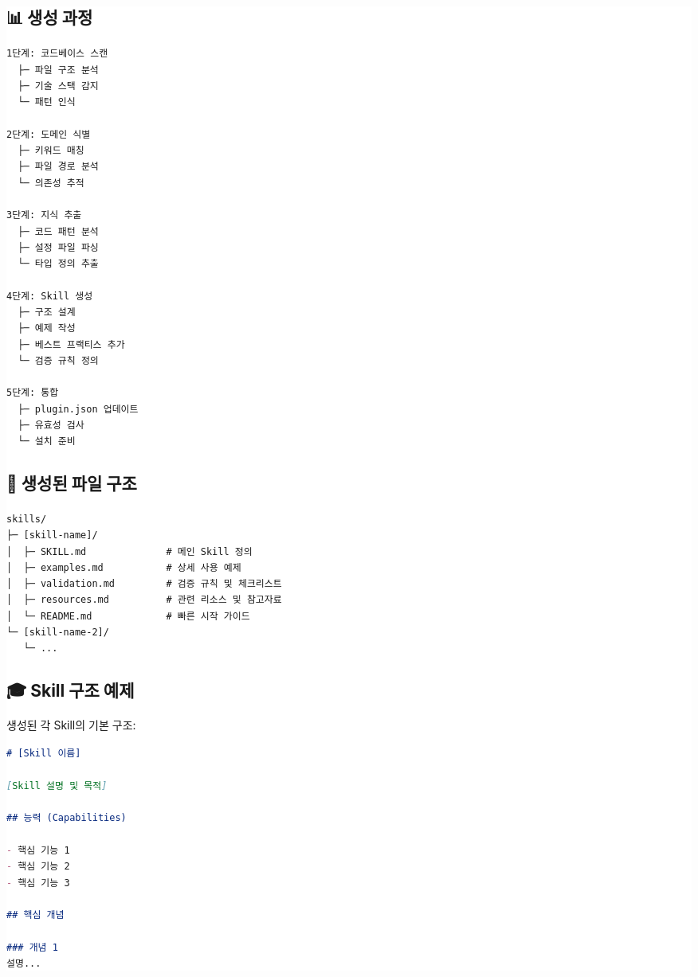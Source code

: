 ## 📊 생성 과정

```
1단계: 코드베이스 스캔
  ├─ 파일 구조 분석
  ├─ 기술 스택 감지
  └─ 패턴 인식

2단계: 도메인 식별
  ├─ 키워드 매칭
  ├─ 파일 경로 분석
  └─ 의존성 추적

3단계: 지식 추출
  ├─ 코드 패턴 분석
  ├─ 설정 파일 파싱
  └─ 타입 정의 추출

4단계: Skill 생성
  ├─ 구조 설계
  ├─ 예제 작성
  ├─ 베스트 프랙티스 추가
  └─ 검증 규칙 정의

5단계: 통합
  ├─ plugin.json 업데이트
  ├─ 유효성 검사
  └─ 설치 준비
```

## 📁 생성된 파일 구조

```
skills/
├─ [skill-name]/
│  ├─ SKILL.md              # 메인 Skill 정의
│  ├─ examples.md           # 상세 사용 예제
│  ├─ validation.md         # 검증 규칙 및 체크리스트
│  ├─ resources.md          # 관련 리소스 및 참고자료
│  └─ README.md             # 빠른 시작 가이드
└─ [skill-name-2]/
   └─ ...
```

## 🎓 Skill 구조 예제

생성된 각 Skill의 기본 구조:

```markdown
# [Skill 이름]

[Skill 설명 및 목적]

## 능력 (Capabilities)

- 핵심 기능 1
- 핵심 기능 2
- 핵심 기능 3

## 핵심 개념

### 개념 1
설명...

```